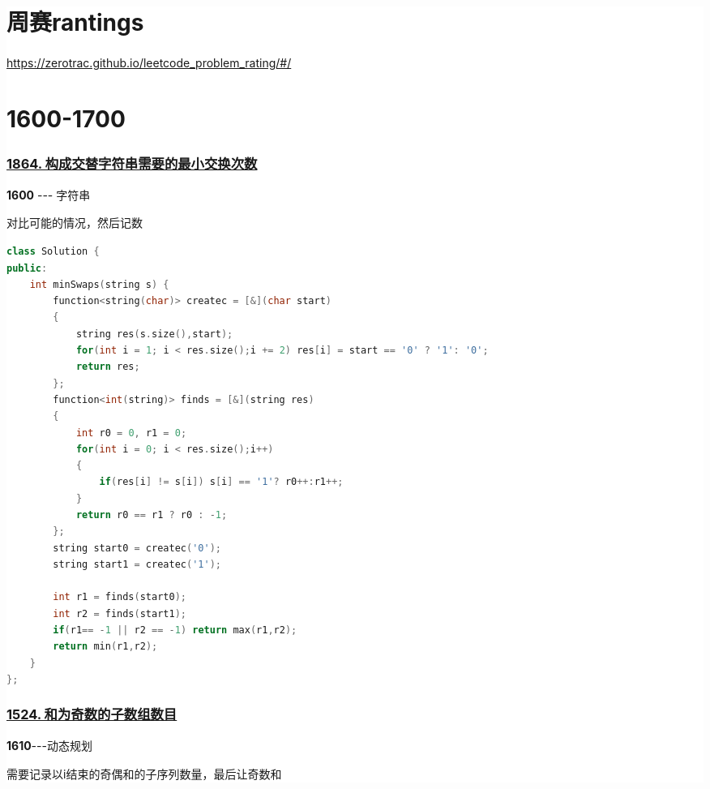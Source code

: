 # 周赛rantings

https://zerotrac.github.io/leetcode_problem_rating/#/

# 1600-1700

### [1864. 构成交替字符串需要的最小交换次数](https://leetcode.cn/problems/minimum-number-of-swaps-to-make-the-binary-string-alternating/)

**1600** --- 字符串  

对比可能的情况，然后记数

```cpp
class Solution {
public:
    int minSwaps(string s) {
        function<string(char)> createc = [&](char start)
        {
            string res(s.size(),start);
            for(int i = 1; i < res.size();i += 2) res[i] = start == '0' ? '1': '0';
            return res;
        };
        function<int(string)> finds = [&](string res)
        {
            int r0 = 0, r1 = 0;
            for(int i = 0; i < res.size();i++)
            {
                if(res[i] != s[i]) s[i] == '1'? r0++:r1++;
            } 
            return r0 == r1 ? r0 : -1;
        };
        string start0 = createc('0');
        string start1 = createc('1');

        int r1 = finds(start0);
        int r2 = finds(start1);
        if(r1== -1 || r2 == -1) return max(r1,r2);
        return min(r1,r2);
    }
};
```

### [1524. 和为奇数的子数组数目](https://leetcode.cn/problems/number-of-sub-arrays-with-odd-sum/)

**1610**---动态规划

需要记录以i结束的奇偶和的子序列数量，最后让奇数和
